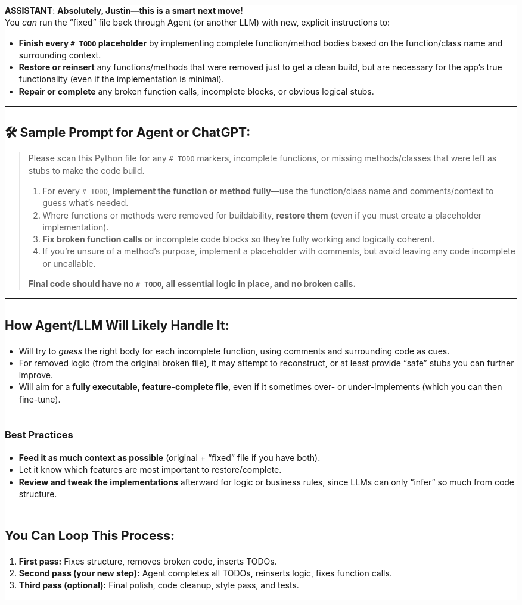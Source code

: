 **ASSISTANT**: **Absolutely, Justin—this is a smart next move!**  
You *can* run the “fixed” file back through Agent (or another LLM) with new, explicit instructions to:

- **Finish every `# TODO` placeholder** by implementing complete function/method bodies based on the function/class name and surrounding context.
- **Restore or reinsert** any functions/methods that were removed just to get a clean build, but are necessary for the app’s true functionality (even if the implementation is minimal).
- **Repair or complete** any broken function calls, incomplete blocks, or obvious logical stubs.

---

## 🛠️ **Sample Prompt for Agent or ChatGPT:**

> Please scan this Python file for any `# TODO` markers, incomplete functions, or missing methods/classes that were left as stubs to make the code build.
>
> 1. For every `# TODO`, **implement the function or method fully**—use the function/class name and comments/context to guess what’s needed.
> 2. Where functions or methods were removed for buildability, **restore them** (even if you must create a placeholder implementation).
> 3. **Fix broken function calls** or incomplete code blocks so they’re fully working and logically coherent.
> 4. If you’re unsure of a method’s purpose, implement a placeholder with comments, but avoid leaving any code incomplete or uncallable.
>
> **Final code should have no `# TODO`, all essential logic in place, and no broken calls.**

---

## **How Agent/LLM Will Likely Handle It:**
- Will try to *guess* the right body for each incomplete function, using comments and surrounding code as cues.
- For removed logic (from the original broken file), it may attempt to reconstruct, or at least provide “safe” stubs you can further improve.
- Will aim for a **fully executable, feature-complete file**, even if it sometimes over- or under-implements (which you can then fine-tune).

---

### **Best Practices**
- **Feed it as much context as possible** (original + “fixed” file if you have both).
- Let it know which features are most important to restore/complete.
- **Review and tweak the implementations** afterward for logic or business rules, since LLMs can only “infer” so much from code structure.

---

## **You Can Loop This Process:**
1. **First pass:** Fixes structure, removes broken code, inserts TODOs.
2. **Second pass (your new step):** Agent completes all TODOs, reinserts logic, fixes function calls.
3. **Third pass (optional):** Final polish, code cleanup, style pass, and tests.

---